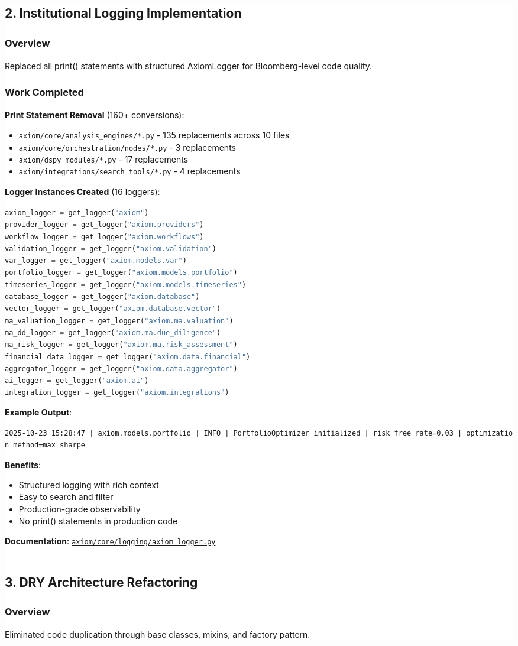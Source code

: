 ## 2. Institutional Logging Implementation

### Overview
Replaced all print() statements with structured AxiomLogger for Bloomberg-level code quality.

### Work Completed

**Print Statement Removal** (160+ conversions):
- `axiom/core/analysis_engines/*.py` - 135 replacements across 10 files
- `axiom/core/orchestration/nodes/*.py` - 3 replacements
- `axiom/dspy_modules/*.py` - 17 replacements  
- `axiom/integrations/search_tools/*.py` - 4 replacements

**Logger Instances Created** (16 loggers):
```python
axiom_logger = get_logger("axiom")
provider_logger = get_logger("axiom.providers")
workflow_logger = get_logger("axiom.workflows")
validation_logger = get_logger("axiom.validation")
var_logger = get_logger("axiom.models.var")
portfolio_logger = get_logger("axiom.models.portfolio")
timeseries_logger = get_logger("axiom.models.timeseries")
database_logger = get_logger("axiom.database")
vector_logger = get_logger("axiom.database.vector")
ma_valuation_logger = get_logger("axiom.ma.valuation")
ma_dd_logger = get_logger("axiom.ma.due_diligence")
ma_risk_logger = get_logger("axiom.ma.risk_assessment")
financial_data_logger = get_logger("axiom.data.financial")
aggregator_logger = get_logger("axiom.data.aggregator")
ai_logger = get_logger("axiom.ai")
integration_logger = get_logger("axiom.integrations")
```

**Example Output**:
```
2025-10-23 15:28:47 | axiom.models.portfolio | INFO | PortfolioOptimizer initialized | risk_free_rate=0.03 | optimization_method=max_sharpe
```

**Benefits**:
- Structured logging with rich context
- Easy to search and filter
- Production-grade observability
- No print() statements in production code

**Documentation**: [`axiom/core/logging/axiom_logger.py`](../axiom/core/logging/axiom_logger.py)

---

## 3. DRY Architecture Refactoring

### Overview
Eliminated code duplication through base classes, mixins, and factory pattern.
